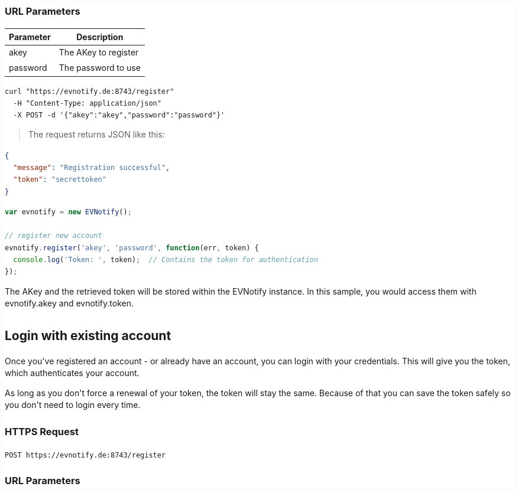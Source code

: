 ### URL Parameters

Parameter | Description
--------- | -----------
akey | The AKey to register
password | The password to use

```shell
curl "https://evnotify.de:8743/register"
  -H "Content-Type: application/json"
  -X POST -d '{"akey":"akey","password":"password"}'
```

> The request returns JSON like this:

```json
{
  "message": "Registration successful",
  "token": "secrettoken"
}
```

```javascript
var evnotify = new EVNotify();

// register new account
evnotify.register('akey', 'password', function(err, token) {
  console.log('Token: ', token);  // Contains the token for authentication
});
```

<aside class="success">
The AKey and the retrieved token will be stored within the EVNotify instance.
In this sample, you would access them with evnotify.akey and evnotify.token.
</aside>


## Login with existing account

<a id="opIdLogin"></a>

Once you've registered an account - or already have an account, you can login with your credentials.
This will give you the token, which authenticates your account.

<aside class="notice">
As long as you don't force a renewal of your token, the token will stay the same.
Because of that you can save the token safely so you don't need to login every time.
</aside>

### HTTPS Request

`POST https://evnotify.de:8743/register`

### URL Parameters
